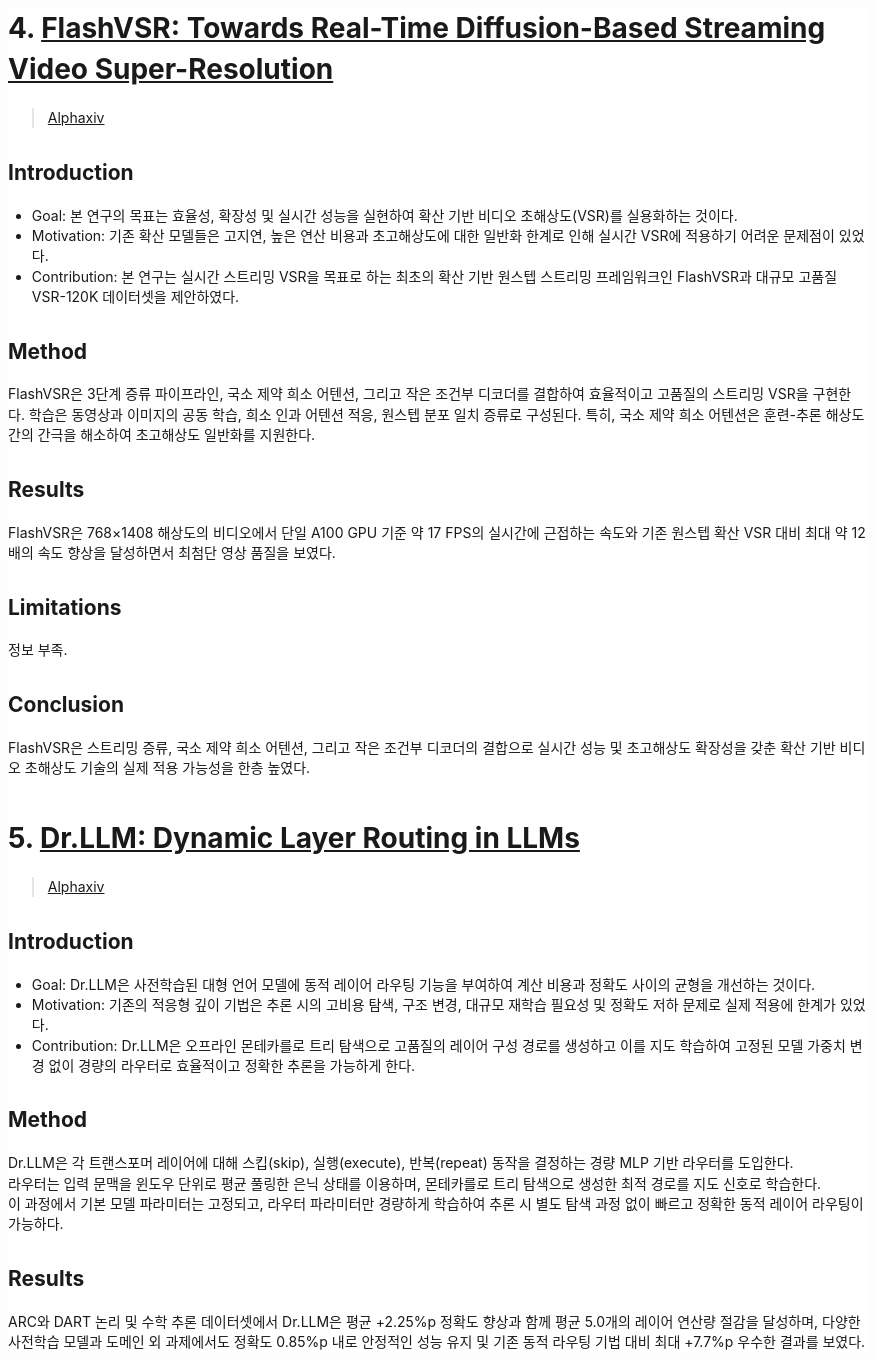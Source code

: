 # 4. [FlashVSR: Towards Real-Time Diffusion-Based Streaming Video   Super-Resolution](https://arxiv.org/abs/2510.12747)

> [Alphaxiv](https://www.alphaxiv.org/ko/overview/2510.12747)

## Introduction
- Goal: 본 연구의 목표는 효율성, 확장성 및 실시간 성능을 실현하여 확산 기반 비디오 초해상도(VSR)를 실용화하는 것이다.  
- Motivation: 기존 확산 모델들은 고지연, 높은 연산 비용과 초고해상도에 대한 일반화 한계로 인해 실시간 VSR에 적용하기 어려운 문제점이 있었다.  
- Contribution: 본 연구는 실시간 스트리밍 VSR을 목표로 하는 최초의 확산 기반 원스텝 스트리밍 프레임워크인 FlashVSR과 대규모 고품질 VSR-120K 데이터셋을 제안하였다.  

## Method  
FlashVSR은 3단계 증류 파이프라인, 국소 제약 희소 어텐션, 그리고 작은 조건부 디코더를 결합하여 효율적이고 고품질의 스트리밍 VSR을 구현한다. 학습은 동영상과 이미지의 공동 학습, 희소 인과 어텐션 적응, 원스텝 분포 일치 증류로 구성된다. 특히, 국소 제약 희소 어텐션은 훈련-추론 해상도 간의 간극을 해소하여 초고해상도 일반화를 지원한다.  

## Results  
FlashVSR은 768×1408 해상도의 비디오에서 단일 A100 GPU 기준 약 17 FPS의 실시간에 근접하는 속도와 기존 원스텝 확산 VSR 대비 최대 약 12배의 속도 향상을 달성하면서 최첨단 영상 품질을 보였다.  

## Limitations  
정보 부족.  

## Conclusion  
FlashVSR은 스트리밍 증류, 국소 제약 희소 어텐션, 그리고 작은 조건부 디코더의 결합으로 실시간 성능 및 초고해상도 확장성을 갖춘 확산 기반 비디오 초해상도 기술의 실제 적용 가능성을 한층 높였다.

# 5. [Dr.LLM: Dynamic Layer Routing in LLMs](https://arxiv.org/abs/2510.12773)

> [Alphaxiv](https://www.alphaxiv.org/ko/overview/2510.12773)

## Introduction
- Goal: Dr.LLM은 사전학습된 대형 언어 모델에 동적 레이어 라우팅 기능을 부여하여 계산 비용과 정확도 사이의 균형을 개선하는 것이다.  
- Motivation: 기존의 적응형 깊이 기법은 추론 시의 고비용 탐색, 구조 변경, 대규모 재학습 필요성 및 정확도 저하 문제로 실제 적용에 한계가 있었다.  
- Contribution: Dr.LLM은 오프라인 몬테카를로 트리 탐색으로 고품질의 레이어 구성 경로를 생성하고 이를 지도 학습하여 고정된 모델 가중치 변경 없이 경량의 라우터로 효율적이고 정확한 추론을 가능하게 한다.  

## Method  
Dr.LLM은 각 트랜스포머 레이어에 대해 스킵(skip), 실행(execute), 반복(repeat) 동작을 결정하는 경량 MLP 기반 라우터를 도입한다.  
라우터는 입력 문맥을 윈도우 단위로 평균 풀링한 은닉 상태를 이용하며, 몬테카를로 트리 탐색으로 생성한 최적 경로를 지도 신호로 학습한다.  
이 과정에서 기본 모델 파라미터는 고정되고, 라우터 파라미터만 경량하게 학습하여 추론 시 별도 탐색 과정 없이 빠르고 정확한 동적 레이어 라우팅이 가능하다.  

## Results  
ARC와 DART 논리 및 수학 추론 데이터셋에서 Dr.LLM은 평균 +2.25%p 정확도 향상과 함께 평균 5.0개의 레이어 연산량 절감을 달성하며, 다양한 사전학습 모델과 도메인 외 과제에서도 정확도 0.85%p 내로 안정적인 성능 유지 및 기존 동적 라우팅 기법 대비 최대 +7.7%p 우수한 결과를 보였다.  
